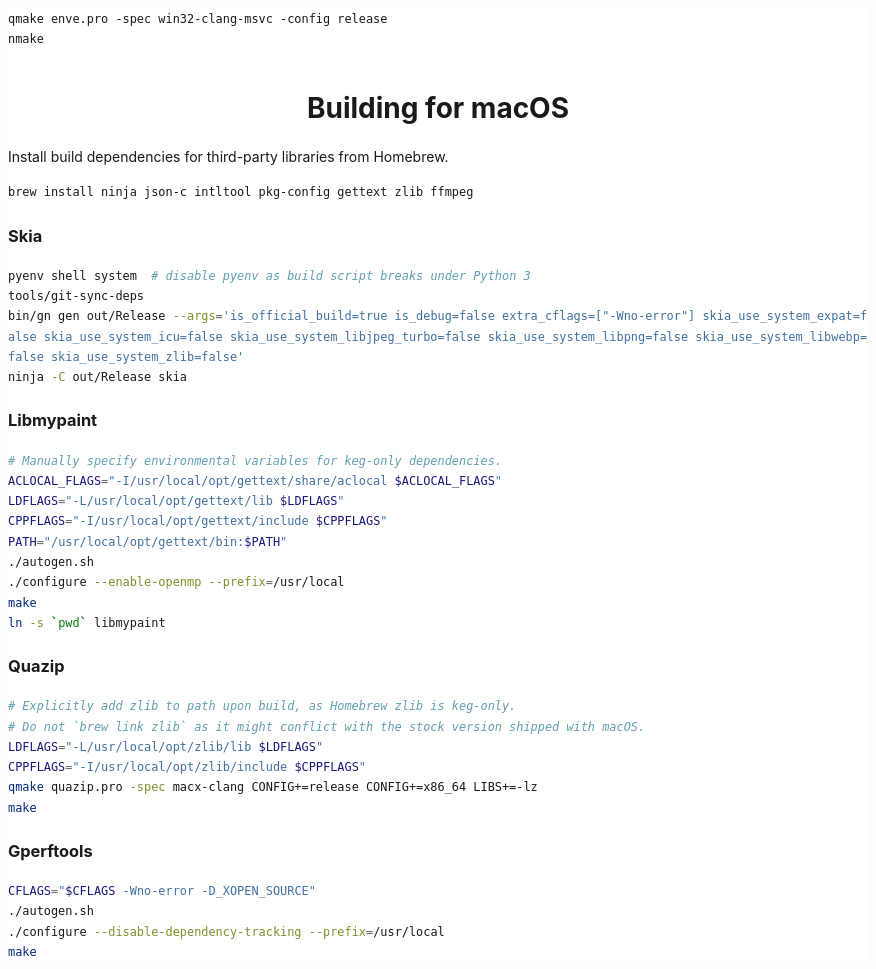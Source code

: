 ```
qmake enve.pro -spec win32-clang-msvc -config release
nmake
```

<h1 align="center">Building for macOS</h1>

Install build dependencies for third-party libraries from Homebrew.
```sh
brew install ninja json-c intltool pkg-config gettext zlib ffmpeg
```

### Skia

```sh
pyenv shell system  # disable pyenv as build script breaks under Python 3
tools/git-sync-deps
bin/gn gen out/Release --args='is_official_build=true is_debug=false extra_cflags=["-Wno-error"] skia_use_system_expat=false skia_use_system_icu=false skia_use_system_libjpeg_turbo=false skia_use_system_libpng=false skia_use_system_libwebp=false skia_use_system_zlib=false'
ninja -C out/Release skia
```

### Libmypaint

```sh
# Manually specify environmental variables for keg-only dependencies.
ACLOCAL_FLAGS="-I/usr/local/opt/gettext/share/aclocal $ACLOCAL_FLAGS"
LDFLAGS="-L/usr/local/opt/gettext/lib $LDFLAGS"
CPPFLAGS="-I/usr/local/opt/gettext/include $CPPFLAGS"
PATH="/usr/local/opt/gettext/bin:$PATH"
./autogen.sh
./configure --enable-openmp --prefix=/usr/local
make
ln -s `pwd` libmypaint
```

### Quazip

```sh
# Explicitly add zlib to path upon build, as Homebrew zlib is keg-only.
# Do not `brew link zlib` as it might conflict with the stock version shipped with macOS.
LDFLAGS="-L/usr/local/opt/zlib/lib $LDFLAGS"
CPPFLAGS="-I/usr/local/opt/zlib/include $CPPFLAGS"
qmake quazip.pro -spec macx-clang CONFIG+=release CONFIG+=x86_64 LIBS+=-lz
make

```

### Gperftools

```sh
CFLAGS="$CFLAGS -Wno-error -D_XOPEN_SOURCE"
./autogen.sh
./configure --disable-dependency-tracking --prefix=/usr/local
make
```


[A0]: #building-for-linux
[A1]: #skia
[A2]: #libmypaint
[A3]: #gperftools
[A4]: #qt
[A5]: #qscintilla
[A6]: quazip
[A7]: #ffmpeg
[A8]: #other
[A9]: #enve
[A10]: #deploying-for-linux
[B0]: #building-for-windows
[B1]: #visual-studio-community-2017
[B2]: #qt
[B3]: #llvm
[B4]: #environment
[B5]: #ffmpeg-and-libmypaint
[B6]: #qscintilla
[B7]: #quazip
[B8]: #skia
[B9]: #enve
[C0]: #building-for-macos
[C1]: #skia
[C2]: #libmypaint
[C3]: #quazip
[C4]: #gperftools
[C5]: #qscintilla
[C6]: #enve